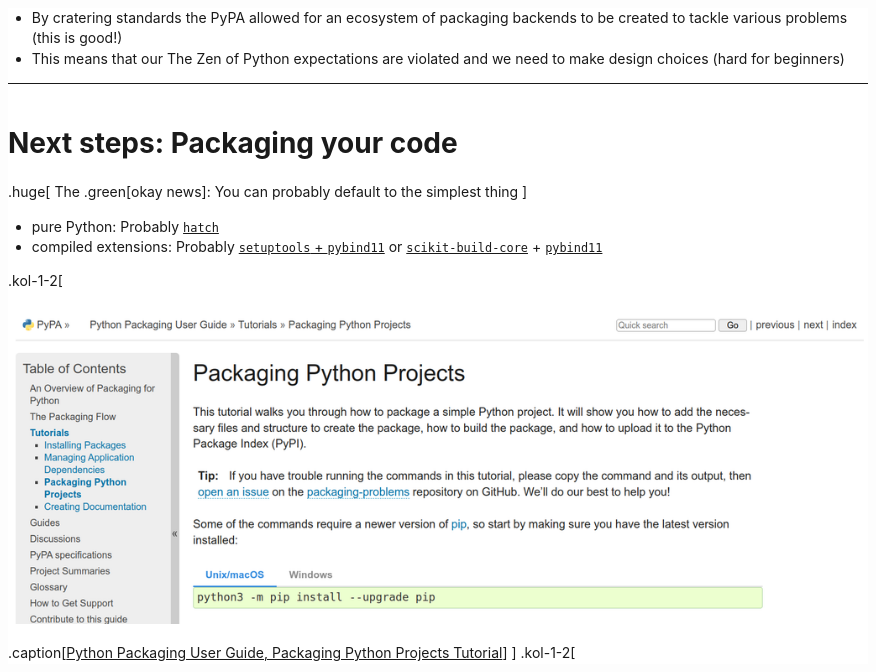 * By cratering standards the PyPA allowed for an ecosystem of packaging backends to be created to tackle various problems (this is good!)
* This means that our The Zen of Python expectations are violated and we need to make design choices (hard for beginners)

---
# Next steps: Packaging your code

.huge[
The .green[okay news]: You can probably default to the simplest thing
]

* pure Python: Probably [`hatch`](https://github.com/ofek/hatch)
* compiled extensions: Probably [`setuptools` + `pybind11`](https://pybind11.readthedocs.io/) or [`scikit-build-core`](https://scikit-build-core.readthedocs.io/) + [`pybind11`](https://github.com/pybind/pybind11)

.kol-1-2[
<br>
<p style="text-align:center;">
   <a href="https://packaging.python.org/en/latest/tutorials/packaging-projects/">
      <img src="figures/pypa-packaging-tutorial.png"; width=100%>
   </a>
</p>

.caption[[Python Packaging User Guide, Packaging Python Projects Tutorial](https://packaging.python.org/en/latest/tutorials/packaging-projects/)]
]
.kol-1-2[
<p style="text-align:center;">
   <a href="https://learn.scientific-python.org/development/guides/packaging-simple/">